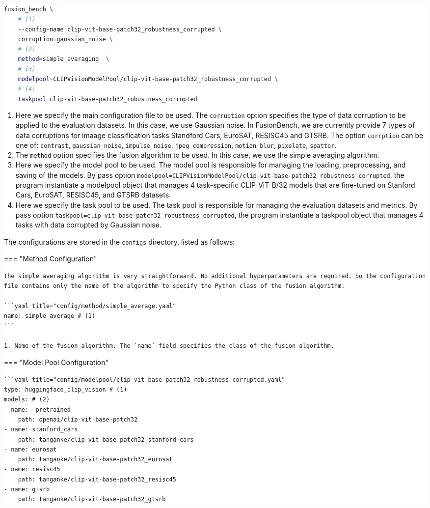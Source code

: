```{.bash .annotate}
fusion_bench \
    # (1)
    --config-name clip-vit-base-patch32_robustness_corrupted \
    corruption=gaussian_noise \
    # (2)
    method=simple_averaging  \
    # (3)
    modelpool=CLIPVisionModelPool/clip-vit-base-patch32_robustness_corrupted \
    # (4)
    taskpool=clip-vit-base-patch32_robustness_corrupted
```

1. Here we specify the main configuration file to be used. 
    The `corruption` option specifies the type of data corruption to be applied to the evaluation datasets. In this case, we use Gaussian noise. 
    In FusionBench, we are currently provide 7 types of data corruptions for imaage classification tasks Standford Cars, EuroSAT, RESISC45 and GTSRB. 
    The option `corrption` can be one of: `contrast`, `gaussian_noise`, `impulse_noise`, `jpeg_compression`, `motion_blur`, `pixelate`, `spatter`.
2. The `method` option specifies the fusion algorithm to be used. In this case, we use the simple averaging algorithm.
3. Here we specify the model pool to be used. 
    The model pool is responsible for managing the loading, preprocessing, and saving of the models.
    By pass option `modelpool=CLIPVisionModelPool/clip-vit-base-patch32_robustness_corrupted`, the program instantiate a modelpool object that manages 4 task-specific CLIP-ViT-B/32 models that are fine-tuned on Stanford Cars, EuroSAT, RESISC45, and GTSRB datasets.
4. Here we specify the task pool to be used. 
    The task pool is responsible for managing the evaluation datasets and metrics.
    By pass option `taskpool=clip-vit-base-patch32_robustness_corrupted`, the program instantiate a taskpool object that manages 4 tasks with data corrupted by Gaussian noise.

The configurations are stored in the `configs` directory, listed as follows:

=== "Method Configuration"

    The simple averaging algorithm is very straightforward. No additional hyperparameters are required. So the configuration file contains only the name of the algorithm to specify the Python class of the fusion algorithm.

    ```yaml title="config/method/simple_average.yaml"
    name: simple_average # (1)
    ```

    1. Name of the fusion algorithm. The `name` field specifies the class of the fusion algorithm.


=== "Model Pool Configuration"

    ```yaml title="config/modelpool/clip-vit-base-patch32_robustness_corrupted.yaml"
    type: huggingface_clip_vision # (1)
    models: # (2)
    - name: _pretrained_
        path: openai/clip-vit-base-patch32
    - name: stanford_cars
        path: tanganke/clip-vit-base-patch32_stanford-cars
    - name: eurosat
        path: tanganke/clip-vit-base-patch32_eurosat
    - name: resisc45
        path: tanganke/clip-vit-base-patch32_resisc45
    - name: gtsrb
        path: tanganke/clip-vit-base-patch32_gtsrb
